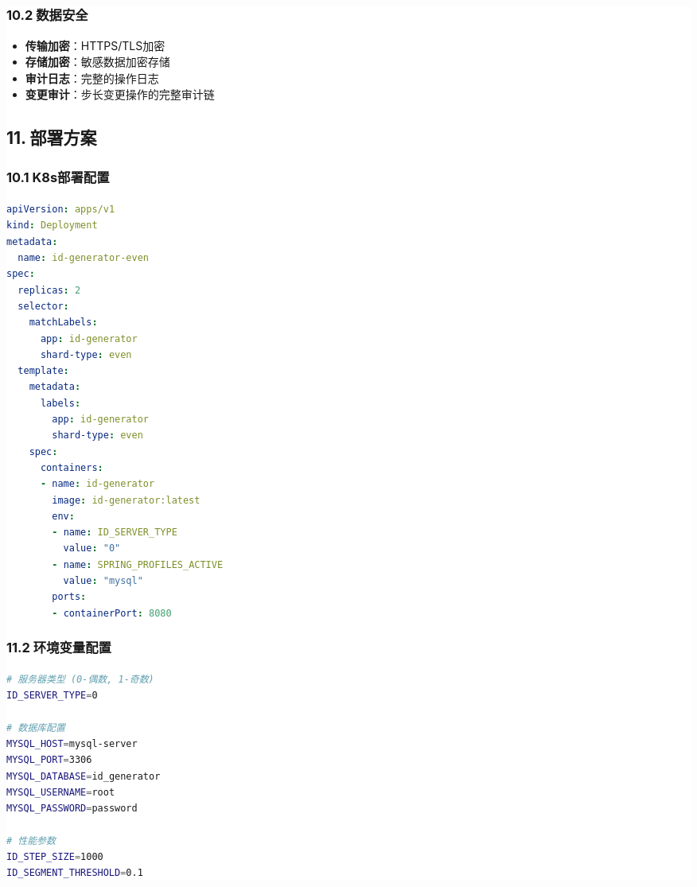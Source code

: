### 10.2 数据安全
- **传输加密**：HTTPS/TLS加密
- **存储加密**：敏感数据加密存储
- **审计日志**：完整的操作日志
- **变更审计**：步长变更操作的完整审计链

## 11. 部署方案

### 10.1 K8s部署配置

```yaml
apiVersion: apps/v1
kind: Deployment
metadata:
  name: id-generator-even
spec:
  replicas: 2
  selector:
    matchLabels:
      app: id-generator
      shard-type: even
  template:
    metadata:
      labels:
        app: id-generator
        shard-type: even
    spec:
      containers:
      - name: id-generator
        image: id-generator:latest
        env:
        - name: ID_SERVER_TYPE
          value: "0"
        - name: SPRING_PROFILES_ACTIVE
          value: "mysql"
        ports:
        - containerPort: 8080
```

### 11.2 环境变量配置

```bash
# 服务器类型 (0-偶数, 1-奇数)
ID_SERVER_TYPE=0

# 数据库配置
MYSQL_HOST=mysql-server
MYSQL_PORT=3306
MYSQL_DATABASE=id_generator
MYSQL_USERNAME=root
MYSQL_PASSWORD=password

# 性能参数
ID_STEP_SIZE=1000
ID_SEGMENT_THRESHOLD=0.1
```
